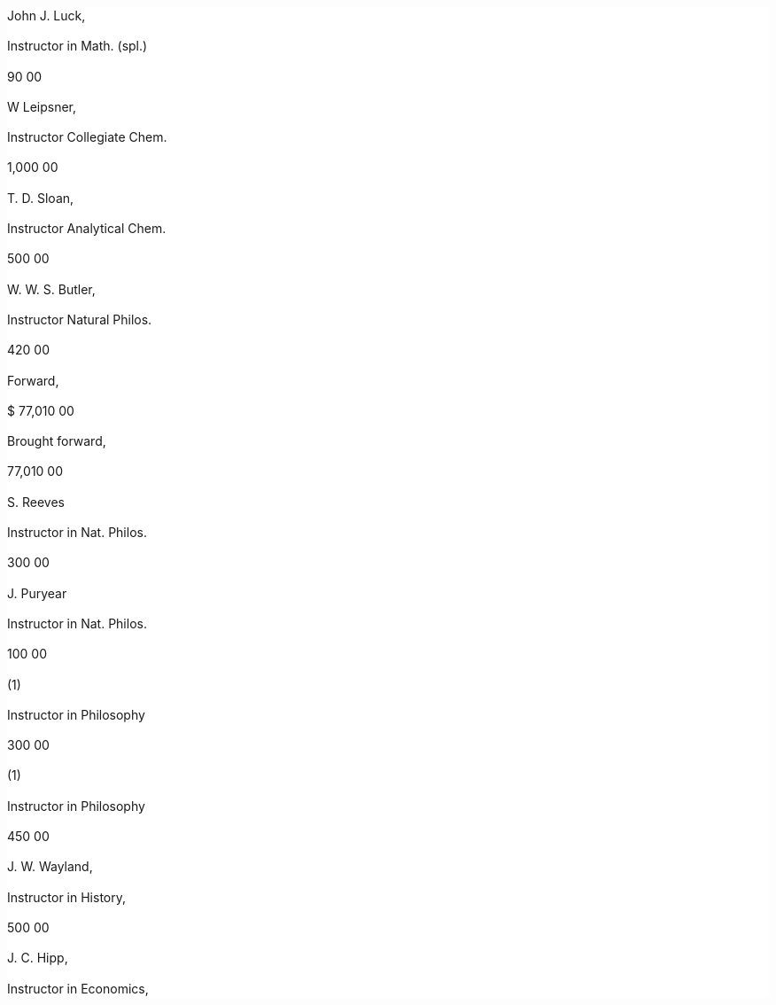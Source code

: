 John J. Luck,

Instructor in Math. (spl.)

90 00

W Leipsner,

Instructor Collegiate Chem.

1,000 00

T. D. Sloan,

Instructor Analytical Chem.

500 00

W. W. S. Butler,

Instructor Natural Philos.

420 00

Forward,

$ 77,010 00

Brought forward,

77,010 00

S. Reeves

Instructor in Nat. Philos.

300 00

J. Puryear

Instructor in Nat. Philos.

100 00

(1)

Instructor in Philosophy

300 00

(1)

Instructor in Philosophy

450 00

J. W. Wayland,

Instructor in History,

500 00

J. C. Hipp,

Instructor in Economics,
